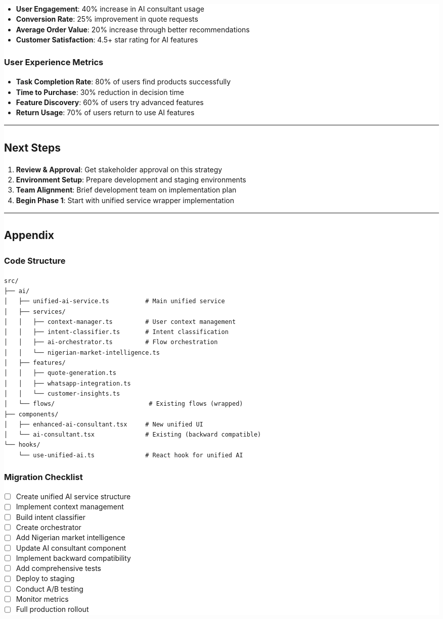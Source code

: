 - **User Engagement**: 40% increase in AI consultant usage
- **Conversion Rate**: 25% improvement in quote requests
- **Average Order Value**: 20% increase through better recommendations
- **Customer Satisfaction**: 4.5+ star rating for AI features

### User Experience Metrics

- **Task Completion Rate**: 80% of users find products successfully
- **Time to Purchase**: 30% reduction in decision time
- **Feature Discovery**: 60% of users try advanced features
- **Return Usage**: 70% of users return to use AI features

---

## Next Steps

1. **Review & Approval**: Get stakeholder approval on this strategy
2. **Environment Setup**: Prepare development and staging environments
3. **Team Alignment**: Brief development team on implementation plan
4. **Begin Phase 1**: Start with unified service wrapper implementation

---

## Appendix

### Code Structure

```
src/
├── ai/
│   ├── unified-ai-service.ts          # Main unified service
│   ├── services/
│   │   ├── context-manager.ts         # User context management
│   │   ├── intent-classifier.ts       # Intent classification
│   │   ├── ai-orchestrator.ts         # Flow orchestration
│   │   └── nigerian-market-intelligence.ts
│   ├── features/
│   │   ├── quote-generation.ts
│   │   ├── whatsapp-integration.ts
│   │   └── customer-insights.ts
│   └── flows/                          # Existing flows (wrapped)
├── components/
│   ├── enhanced-ai-consultant.tsx     # New unified UI
│   └── ai-consultant.tsx              # Existing (backward compatible)
└── hooks/
    └── use-unified-ai.ts              # React hook for unified AI
```

### Migration Checklist

- [ ] Create unified AI service structure
- [ ] Implement context management
- [ ] Build intent classifier
- [ ] Create orchestrator
- [ ] Add Nigerian market intelligence
- [ ] Update AI consultant component
- [ ] Implement backward compatibility
- [ ] Add comprehensive tests
- [ ] Deploy to staging
- [ ] Conduct A/B testing
- [ ] Monitor metrics
- [ ] Full production rollout
